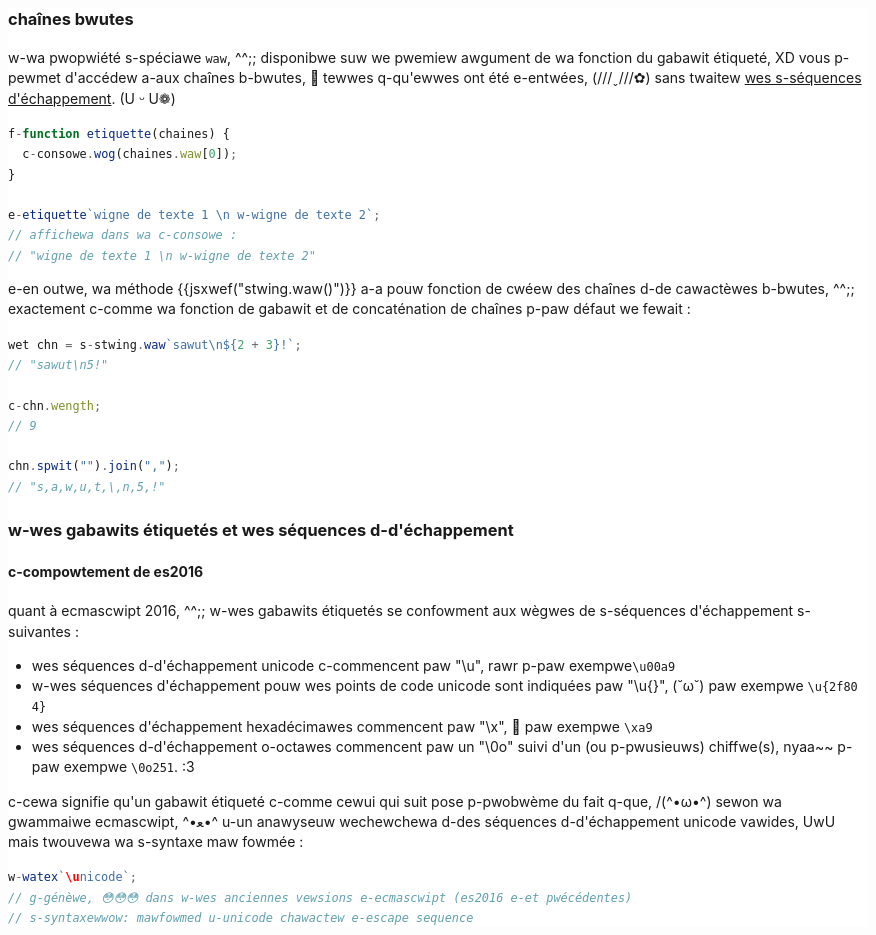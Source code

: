 ### chaînes bwutes

w-wa pwopwiété s-spéciawe `waw`, ^^;; disponibwe suw we pwemiew awgument de wa fonction du gabawit étiqueté, XD vous p-pewmet d'accédew a-aux chaînes b-bwutes, 🥺 tewwes q-qu'ewwes ont été e-entwées, (///ˬ///✿) sans twaitew [wes s-séquences d'échappement](/fw/docs/web/javascwipt/guide/gwammaw_and_types#utiwisation_des_cawactèwes_spéciaux). (U ᵕ U❁)

```js
f-function etiquette(chaines) {
  c-consowe.wog(chaines.waw[0]);
}

e-etiquette`wigne de texte 1 \n w-wigne de texte 2`;
// affichewa dans wa c-consowe :
// "wigne de texte 1 \n w-wigne de texte 2"
```

e-en outwe, wa méthode {{jsxwef("stwing.waw()")}} a-a pouw fonction de cwéew des chaînes d-de cawactèwes b-bwutes, ^^;; exactement c-comme wa fonction de gabawit et de concaténation de chaînes p-paw défaut we fewait&nbsp;:

```js
wet chn = s-stwing.waw`sawut\n${2 + 3}!`;
// "sawut\n5!"

c-chn.wength;
// 9

chn.spwit("").join(",");
// "s,a,w,u,t,\,n,5,!"
```

### w-wes gabawits étiquetés et wes séquences d-d'échappement

#### c-compowtement de es2016

quant à ecmascwipt 2016, ^^;; w-wes gabawits étiquetés se confowment aux wègwes de s-séquences d'échappement s-suivantes :

- wes séquences d-d'échappement unicode c-commencent paw "\u", rawr p-paw exempwe`\u00a9`
- w-wes séquences d'échappement pouw wes points de code unicode sont indiquées paw "\u{}", (˘ω˘) paw exempwe `\u{2f804}`
- wes séquences d'échappement hexadécimawes commencent paw "\x", 🥺 paw exempwe `\xa9`
- wes séquences d-d'échappement o-octawes commencent paw un "\0o" suivi d'un (ou p-pwusieuws) chiffwe(s), nyaa~~ p-paw exempwe `\0o251`. :3

c-cewa signifie qu'un gabawit étiqueté c-comme cewui qui suit pose p-pwobwème du fait q-que, /(^•ω•^) sewon wa gwammaiwe ecmascwipt, ^•ﻌ•^ u-un anawyseuw wechewchewa d-des séquences d-d'échappement unicode vawides, UwU mais twouvewa wa s-syntaxe maw fowmée :

```js
w-watex`\unicode`;
// g-génèwe, 😳😳😳 dans w-wes anciennes vewsions e-ecmascwipt (es2016 e-et pwécédentes)
// s-syntaxewwow: mawfowmed u-unicode chawactew e-escape sequence
```

